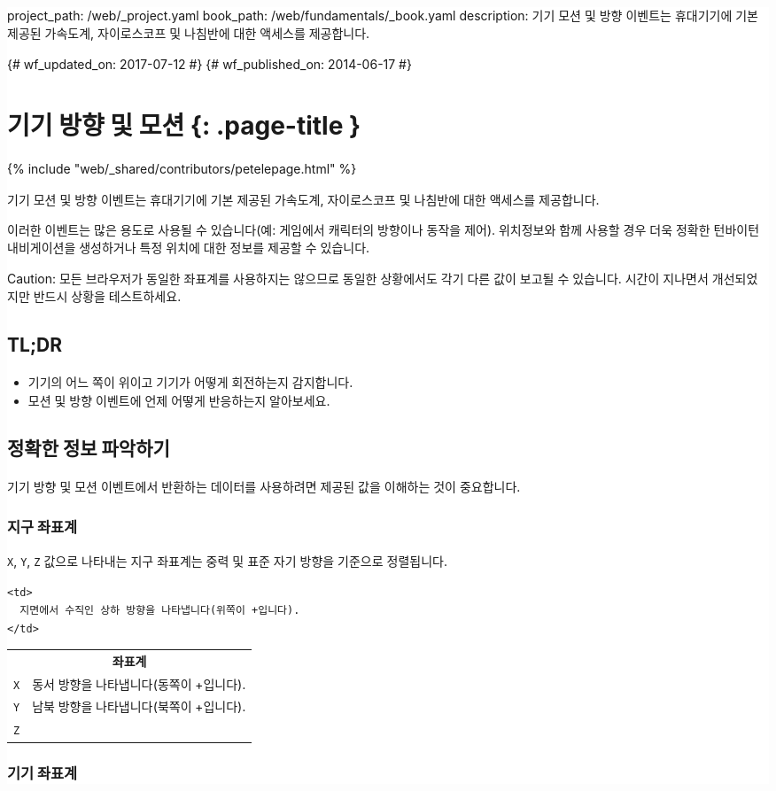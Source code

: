 project_path: /web/_project.yaml book_path: /web/fundamentals/_book.yaml description: 기기 모션 및 방향 이벤트는 휴대기기에 기본 제공된 가속도계, 자이로스코프 및 나침반에 대한 액세스를 제공합니다.

{# wf_updated_on: 2017-07-12 #} {# wf_published_on: 2014-06-17 #}

# 기기 방향 및 모션 {: .page-title }

{% include "web/_shared/contributors/petelepage.html" %}

기기 모션 및 방향 이벤트는 휴대기기에 기본 제공된 가속도계, 자이로스코프 및 나침반에 대한 액세스를 제공합니다.

이러한 이벤트는 많은 용도로 사용될 수 있습니다(예: 게임에서 캐릭터의 방향이나 동작을 제어). 위치정보와 함께 사용할 경우 더욱 정확한 턴바이턴 내비게이션을 생성하거나 특정 위치에 대한 정보를 제공할 수 있습니다.

Caution: 모든 브라우저가 동일한 좌표계를 사용하지는 않으므로 동일한 상황에서도 각기 다른 값이 보고될 수 있습니다. 시간이 지나면서 개선되었지만 반드시 상황을 테스트하세요.

## TL;DR

* 기기의 어느 쪽이 위이고 기기가 어떻게 회전하는지 감지합니다.
* 모션 및 방향 이벤트에 언제 어떻게 반응하는지 알아보세요.

## 정확한 정보 파악하기

기기 방향 및 모션 이벤트에서 반환하는 데이터를 사용하려면 제공된 값을 이해하는 것이 중요합니다.

### 지구 좌표계

`X`, `Y`, `Z` 값으로 나타내는 지구 좌표계는 중력 및 표준 자기 방향을 기준으로 정렬됩니다.

<table class="responsive">
  
<tr><th colspan="2">좌표계</th></tr>
<tr>
  <td><code>X</code></td>
  <td>동서 방향을 나타냅니다(동쪽이 +입니다).</td>
</tr>
<tr>
  <td><code>Y</code></td>
  <td>남북 방향을 나타냅니다(북쪽이 +입니다).</td>
</tr>
  
  <tr>
    <td>
      <code>Z</code>
    </td>
    
    <td>
      지면에서 수직인 상하 방향을 나타냅니다(위쪽이 +입니다).
    </td>
  </tr>
</table>

### 기기 좌표계
